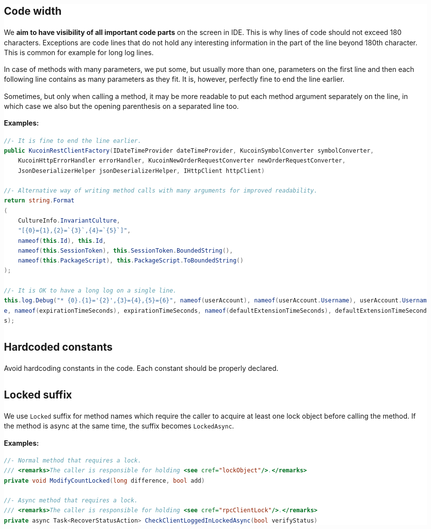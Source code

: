 


## Code width

We **aim to have visibility of all important code parts** on the screen in IDE. This is why lines of code should not exceed 180 characters. Exceptions are code lines that do not hold any interesting information in the part of the line beyond 180th character. This is common for example for long log lines.

In case of methods with many parameters, we put some, but usually more than one, parameters on the first line and then each following line contains as many parameters as they fit. It is, however, perfectly fine to end the line earlier.

Sometimes, but only when calling a method, it may be more readable to put each method argument separately on the line, in which case we also but the opening parenthesis on a separated line too.

**Examples:**
```csharp
//- It is fine to end the line earlier.
public KucoinRestClientFactory(IDateTimeProvider dateTimeProvider, KucoinSymbolConverter symbolConverter,
    KucoinHttpErrorHandler errorHandler, KucoinNewOrderRequestConverter newOrderRequestConverter,
    JsonDeserializerHelper jsonDeserializerHelper, IHttpClient httpClient)

//- Alternative way of writing method calls with many arguments for improved readability.
return string.Format
(
    CultureInfo.InvariantCulture,
    "[{0}={1},{2}=`{3}`,{4}=`{5}`]",
    nameof(this.Id), this.Id,
    nameof(this.SessionToken), this.SessionToken.BoundedString(),
    nameof(this.PackageScript), this.PackageScript.ToBoundedString()
);

//- It is OK to have a long log on a single line.
this.log.Debug("* {0}.{1}='{2}',{3}={4},{5}={6}", nameof(userAccount), nameof(userAccount.Username), userAccount.Username, nameof(expirationTimeSeconds), expirationTimeSeconds, nameof(defaultExtensionTimeSeconds), defaultExtensionTimeSeconds);
```


## Hardcoded constants

Avoid hardcoding constants in the code. Each constant should be properly declared.


## Locked suffix

We use `Locked` suffix for method names which require the caller to acquire at least one lock object before calling the method. If the method is async at the same time, the suffix becomes `LockedAsync`.

**Examples:**
```csharp
//- Normal method that requires a lock.
/// <remarks>The caller is responsible for holding <see cref="lockObject"/>.</remarks>
private void ModifyCountLocked(long difference, bool add)

//- Async method that requires a lock.
/// <remarks>The caller is responsible for holding <see cref="rpcClientLock"/>.</remarks>
private async Task<RecoverStatusAction> CheckClientLoggedInLockedAsync(bool verifyStatus)
```
